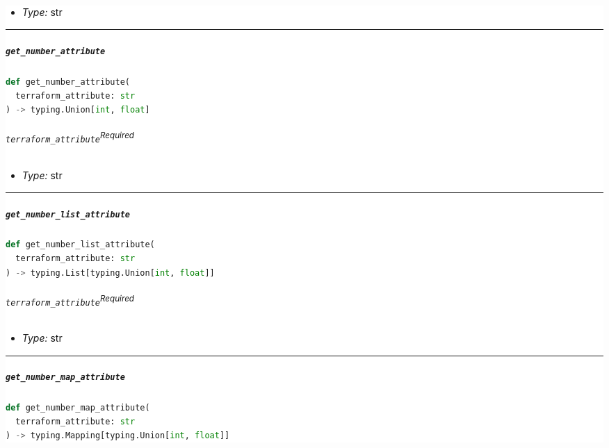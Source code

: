 - *Type:* str

---

##### `get_number_attribute` <a name="get_number_attribute" id="rhizo-co-terraform-provider-oci.dataOciMeteringComputationUsageStatementEmailRecipientsGroups.DataOciMeteringComputationUsageStatementEmailRecipientsGroups.getNumberAttribute"></a>

```python
def get_number_attribute(
  terraform_attribute: str
) -> typing.Union[int, float]
```

###### `terraform_attribute`<sup>Required</sup> <a name="terraform_attribute" id="rhizo-co-terraform-provider-oci.dataOciMeteringComputationUsageStatementEmailRecipientsGroups.DataOciMeteringComputationUsageStatementEmailRecipientsGroups.getNumberAttribute.parameter.terraformAttribute"></a>

- *Type:* str

---

##### `get_number_list_attribute` <a name="get_number_list_attribute" id="rhizo-co-terraform-provider-oci.dataOciMeteringComputationUsageStatementEmailRecipientsGroups.DataOciMeteringComputationUsageStatementEmailRecipientsGroups.getNumberListAttribute"></a>

```python
def get_number_list_attribute(
  terraform_attribute: str
) -> typing.List[typing.Union[int, float]]
```

###### `terraform_attribute`<sup>Required</sup> <a name="terraform_attribute" id="rhizo-co-terraform-provider-oci.dataOciMeteringComputationUsageStatementEmailRecipientsGroups.DataOciMeteringComputationUsageStatementEmailRecipientsGroups.getNumberListAttribute.parameter.terraformAttribute"></a>

- *Type:* str

---

##### `get_number_map_attribute` <a name="get_number_map_attribute" id="rhizo-co-terraform-provider-oci.dataOciMeteringComputationUsageStatementEmailRecipientsGroups.DataOciMeteringComputationUsageStatementEmailRecipientsGroups.getNumberMapAttribute"></a>

```python
def get_number_map_attribute(
  terraform_attribute: str
) -> typing.Mapping[typing.Union[int, float]]
```
